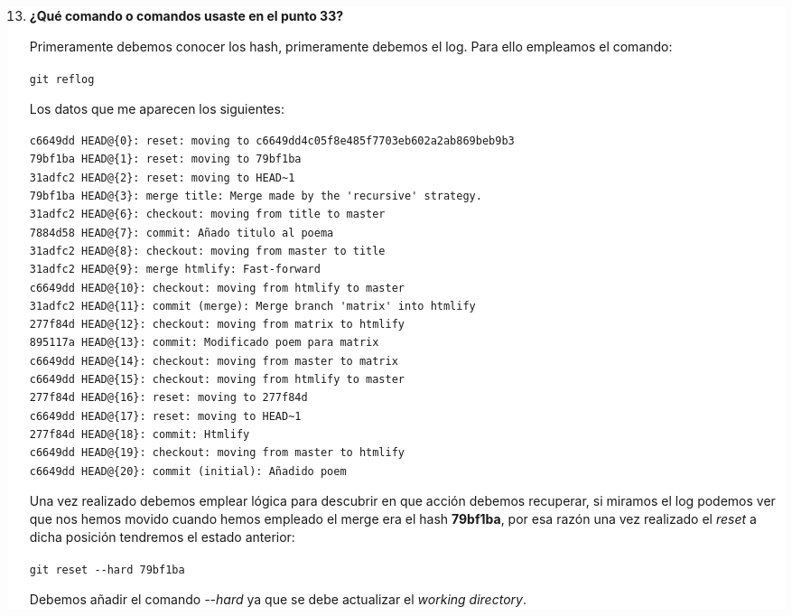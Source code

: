 
13. **¿Qué comando o comandos usaste en el punto 33?**

	Primeramente debemos conocer los hash, primeramente debemos el log. Para ello empleamos el comando: 
	
	```
	git reflog
	```
	Los datos que me aparecen los siguientes:
	
	```
	c6649dd HEAD@{0}: reset: moving to c6649dd4c05f8e485f7703eb602a2ab869beb9b3
	79bf1ba HEAD@{1}: reset: moving to 79bf1ba
	31adfc2 HEAD@{2}: reset: moving to HEAD~1
	79bf1ba HEAD@{3}: merge title: Merge made by the 'recursive' strategy.
	31adfc2 HEAD@{6}: checkout: moving from title to master
	7884d58 HEAD@{7}: commit: Añado titulo al poema
	31adfc2 HEAD@{8}: checkout: moving from master to title
	31adfc2 HEAD@{9}: merge htmlify: Fast-forward
	c6649dd HEAD@{10}: checkout: moving from htmlify to master
	31adfc2 HEAD@{11}: commit (merge): Merge branch 'matrix' into htmlify
	277f84d HEAD@{12}: checkout: moving from matrix to htmlify
	895117a HEAD@{13}: commit: Modificado poem para matrix
	c6649dd HEAD@{14}: checkout: moving from master to matrix
	c6649dd HEAD@{15}: checkout: moving from htmlify to master
	277f84d HEAD@{16}: reset: moving to 277f84d
	c6649dd HEAD@{17}: reset: moving to HEAD~1
	277f84d HEAD@{18}: commit: Htmlify
	c6649dd HEAD@{19}: checkout: moving from master to htmlify
	c6649dd HEAD@{20}: commit (initial): Añadido poem
	```
	
	Una vez realizado debemos emplear lógica para descubrir en que acción debemos recuperar, si miramos el log podemos ver que nos hemos movido cuando hemos empleado el merge era el hash **79bf1ba**, por esa razón una vez realizado el *reset* a dicha posición tendremos el estado anterior: 
	
	```
	git reset --hard 79bf1ba
	```
	
	Debemos añadir el comando *--hard* ya que se debe actualizar el *working directory*.
	